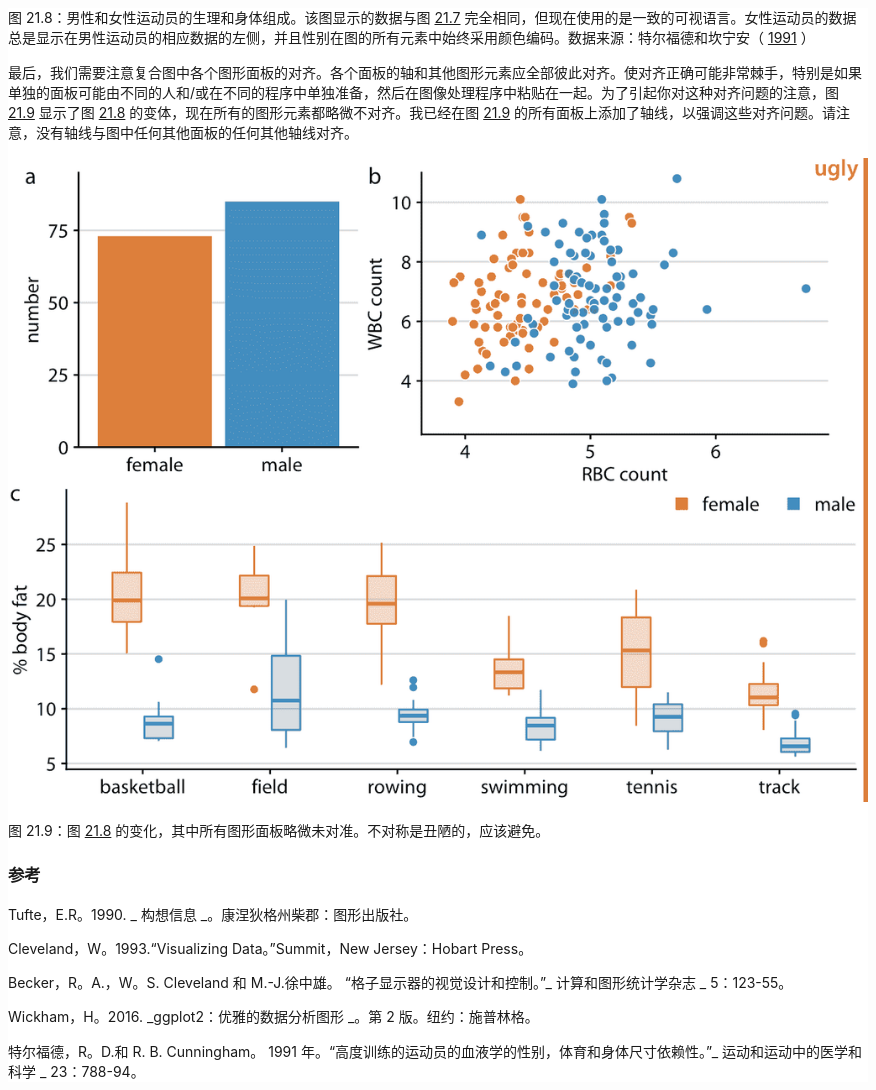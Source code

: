图 21.8：男性和女性运动员的生理和身体组成。该图显示的数据与图 [21.7](multi-panel-figures.html#fig:athletes-composite-inconsistent) 完全相同，但现在使用的是一致的可视语言。女性运动员的数据总是显示在男性运动员的相应数据的左侧，并且性别在图的所有元素中始终采用颜色编码。数据来源：特尔福德和坎宁安（ [1991](#ref-Telford-Cunningham-1991) ）

最后，我们需要注意复合图中各个图形面板的对齐。各个面板的轴和其他图形元素应全部彼此对齐。使对齐正确可能非常棘手，特别是如果单独的面板可能由不同的人和/或在不同的程序中单独准备，然后在图像处理程序中粘贴在一起。为了引起你对这种对齐问题的注意，图 [21.9](multi-panel-figures.html#fig:athletes-composite-misaligned) 显示了图 [21.8](multi-panel-figures.html#fig:athletes-composite-good) 的变体，现在所有的图形元素都略微不对齐。我已经在图 [21.9](multi-panel-figures.html#fig:athletes-composite-misaligned) 的所有面板上添加了轴线，以强调这些对齐问题。请注意，没有轴线与图中任何其他面板的任何其他轴线对齐。

![Variation of Figure 21.8 where all figure panels are slightly misaligned. Misalignments are ugly and should be avoided.](img/5021bac420e94506a355a7aab1b3424a.jpg)

图 21.9：图 [21.8](multi-panel-figures.html#fig:athletes-composite-good) 的变化，其中所有图形面板略微未对准。不对称是丑陋的，应该避免。

### 参考

Tufte，E.R。1990\. _ 构想信息 _。康涅狄格州柴郡：图形出版社。

Cleveland，W。1993.“Visualizing Data。”Summit，New Jersey：Hobart Press。

Becker，R。A.，W。S. Cleveland 和 M.-J.徐中雄。 “格子显示器的视觉设计和控制。”_ 计算和图形统计学杂志 _ 5：123-55。

Wickham，H。2016\. _ggplot2：优雅的数据分析图形 _。第 2 版​​。纽约：施普林格。

特尔福德，R。D.和 R. B. Cunningham。 1991 年。“高度训练的运动员的血液学的性别，体育和身体尺寸依赖性。”_ 运动和运动中的医学和科学 _ 23：788-94。